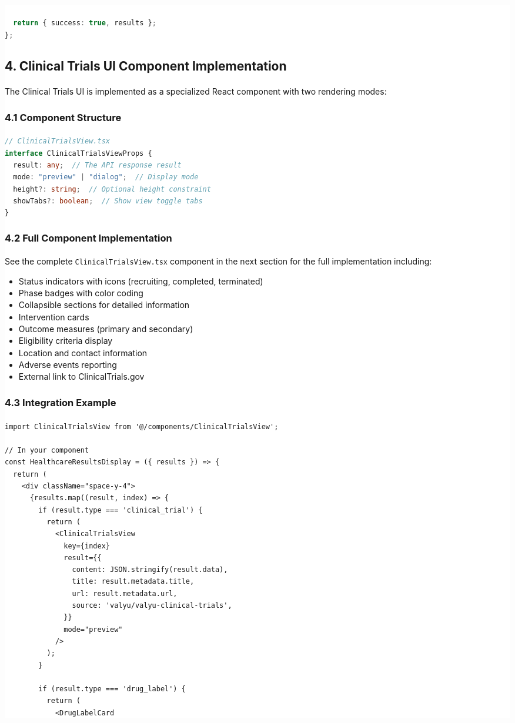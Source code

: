 ```typescript

  return { success: true, results };
};
```

## 4. Clinical Trials UI Component Implementation

The Clinical Trials UI is implemented as a specialized React component with two rendering modes:

### 4.1 Component Structure

```typescript
// ClinicalTrialsView.tsx
interface ClinicalTrialsViewProps {
  result: any;  // The API response result
  mode: "preview" | "dialog";  // Display mode
  height?: string;  // Optional height constraint
  showTabs?: boolean;  // Show view toggle tabs
}
```

### 4.2 Full Component Implementation

See the complete `ClinicalTrialsView.tsx` component in the next section for the full implementation including:

- Status indicators with icons (recruiting, completed, terminated)
- Phase badges with color coding
- Collapsible sections for detailed information
- Intervention cards
- Outcome measures (primary and secondary)
- Eligibility criteria display
- Location and contact information
- Adverse events reporting
- External link to ClinicalTrials.gov

### 4.3 Integration Example

```tsx
import ClinicalTrialsView from '@/components/ClinicalTrialsView';

// In your component
const HealthcareResultsDisplay = ({ results }) => {
  return (
    <div className="space-y-4">
      {results.map((result, index) => {
        if (result.type === 'clinical_trial') {
          return (
            <ClinicalTrialsView
              key={index}
              result={{
                content: JSON.stringify(result.data),
                title: result.metadata.title,
                url: result.metadata.url,
                source: 'valyu/valyu-clinical-trials',
              }}
              mode="preview"
            />
          );
        }
        
        if (result.type === 'drug_label') {
          return (
            <DrugLabelCard
```